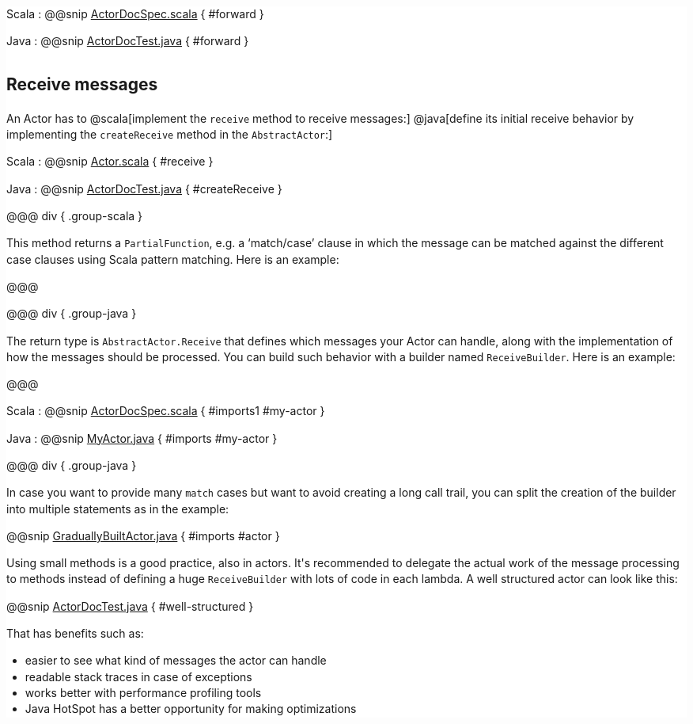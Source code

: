 Scala
:  @@snip [ActorDocSpec.scala]($code$/scala/docs/actor/ActorDocSpec.scala) { #forward }

Java
:  @@snip [ActorDocTest.java]($code$/java/jdocs/actor/ActorDocTest.java) { #forward }

## Receive messages


An Actor has to
@scala[implement the `receive` method to receive messages:]
@java[define its initial receive behavior by implementing the `createReceive` method in the `AbstractActor`:]

Scala
:  @@snip [Actor.scala]($akka$/akka-actor/src/main/scala/akka/actor/Actor.scala) { #receive }

Java
:  @@snip [ActorDocTest.java]($code$/java/jdocs/actor/ActorDocTest.java) { #createReceive }

@@@ div { .group-scala }

This method returns a `PartialFunction`, e.g. a ‘match/case’ clause in
which the message can be matched against the different case clauses using Scala
pattern matching. Here is an example:

@@@

@@@ div { .group-java }

The return type is `AbstractActor.Receive` that defines which messages your Actor can handle,
along with the implementation of how the messages should be processed.
You can build such behavior with a builder named `ReceiveBuilder`. Here is an example:

@@@

Scala
:  @@snip [ActorDocSpec.scala]($code$/scala/docs/actor/ActorDocSpec.scala) { #imports1 #my-actor }

Java
:  @@snip [MyActor.java]($code$/java/jdocs/actor/MyActor.java) { #imports #my-actor }

@@@ div { .group-java }

In case you want to provide many `match` cases but want to avoid creating a long call
trail, you can split the creation of the builder into multiple statements as in the example:

@@snip [GraduallyBuiltActor.java]($code$/java/jdocs/actor/GraduallyBuiltActor.java) { #imports #actor }

Using small methods is a good practice, also in actors. It's recommended to delegate the
actual work of the message processing to methods instead of defining a huge `ReceiveBuilder`
with lots of code in each lambda. A well structured actor can look like this:

@@snip [ActorDocTest.java]($code$/java/jdocs/actor/ActorDocTest.java) { #well-structured }

That has benefits such as:

 * easier to see what kind of messages the actor can handle
 * readable stack traces in case of exceptions
 * works better with performance profiling tools
 * Java HotSpot has a better opportunity for making optimizations
